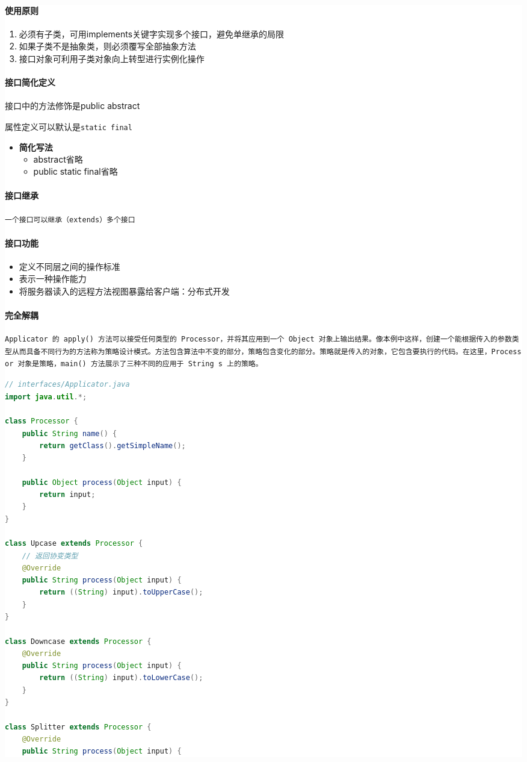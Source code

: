 #### 使用原则

1. 必须有子类，可用implements关键字实现多个接口，避免单继承的局限
2. 如果子类不是抽象类，则必须覆写全部抽象方法
3. 接口对象可利用子类对象向上转型进行实例化操作

#### 接口简化定义

接口中的方法修饰是public abstract

属性定义可以默认是`static final`

- **简化写法**
  - abstract省略
  - public static final省略

#### 接口继承

```
一个接口可以继承（extends）多个接口
```

#### 接口功能

- 定义不同层之间的操作标准
- 表示一种操作能力
- 将服务器读入的远程方法视图暴露给客户端：分布式开发

#### 完全解耦

```
Applicator 的 apply() 方法可以接受任何类型的 Processor，并将其应用到一个 Object 对象上输出结果。像本例中这样，创建一个能根据传入的参数类型从而具备不同行为的方法称为策略设计模式。方法包含算法中不变的部分，策略包含变化的部分。策略就是传入的对象，它包含要执行的代码。在这里，Processor 对象是策略，main() 方法展示了三种不同的应用于 String s 上的策略。
```

```java
// interfaces/Applicator.java
import java.util.*;

class Processor {
    public String name() {
        return getClass().getSimpleName();
    }
    
    public Object process(Object input) {
        return input;
    }
}

class Upcase extends Processor {
    // 返回协变类型
    @Override 
    public String process(Object input) {
        return ((String) input).toUpperCase();
    }
}

class Downcase extends Processor {
    @Override
    public String process(Object input) {
        return ((String) input).toLowerCase();
    }
}

class Splitter extends Processor {
    @Override
    public String process(Object input) {
```